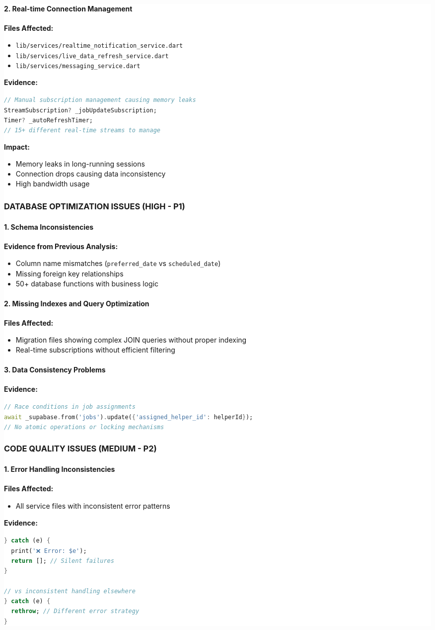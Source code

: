 #### **2. Real-time Connection Management**
**Files Affected:**
- `lib/services/realtime_notification_service.dart`
- `lib/services/live_data_refresh_service.dart`
- `lib/services/messaging_service.dart`

**Evidence:**
```dart
// Manual subscription management causing memory leaks
StreamSubscription? _jobUpdateSubscription;
Timer? _autoRefreshTimer;
// 15+ different real-time streams to manage
```

**Impact:**
- Memory leaks in long-running sessions
- Connection drops causing data inconsistency
- High bandwidth usage

### **DATABASE OPTIMIZATION ISSUES (HIGH - P1)**

#### **1. Schema Inconsistencies**
**Evidence from Previous Analysis:**
- Column name mismatches (`preferred_date` vs `scheduled_date`)
- Missing foreign key relationships
- 50+ database functions with business logic

#### **2. Missing Indexes and Query Optimization**
**Files Affected:**
- Migration files showing complex JOIN queries without proper indexing
- Real-time subscriptions without efficient filtering

#### **3. Data Consistency Problems**
**Evidence:**
```dart
// Race conditions in job assignments
await _supabase.from('jobs').update({'assigned_helper_id': helperId});
// No atomic operations or locking mechanisms
```

### **CODE QUALITY ISSUES (MEDIUM - P2)**

#### **1. Error Handling Inconsistencies**
**Files Affected:**
- All service files with inconsistent error patterns

**Evidence:**
```dart
} catch (e) {
  print('❌ Error: $e');
  return []; // Silent failures
}

// vs inconsistent handling elsewhere
} catch (e) {
  rethrow; // Different error strategy
}
```
